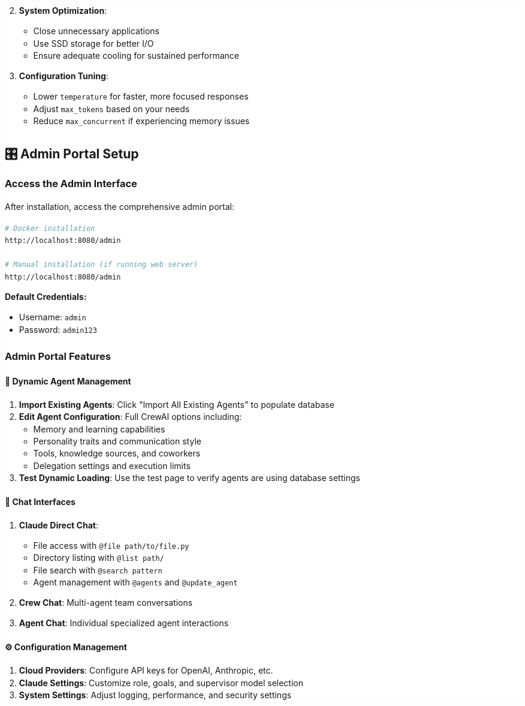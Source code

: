 2. **System Optimization**:
   - Close unnecessary applications
   - Use SSD storage for better I/O
   - Ensure adequate cooling for sustained performance

3. **Configuration Tuning**:
   - Lower `temperature` for faster, more focused responses
   - Adjust `max_tokens` based on your needs
   - Reduce `max_concurrent` if experiencing memory issues

## 🎛️ Admin Portal Setup

### Access the Admin Interface

After installation, access the comprehensive admin portal:

```bash
# Docker installation
http://localhost:8080/admin

# Manual installation (if running web server)
http://localhost:8080/admin
```

**Default Credentials:**
- Username: `admin`
- Password: `admin123`

### Admin Portal Features

#### 🤖 Dynamic Agent Management
1. **Import Existing Agents**: Click "Import All Existing Agents" to populate database
2. **Edit Agent Configuration**: Full CrewAI options including:
   - Memory and learning capabilities
   - Personality traits and communication style
   - Tools, knowledge sources, and coworkers
   - Delegation settings and execution limits
3. **Test Dynamic Loading**: Use the test page to verify agents are using database settings

#### 💬 Chat Interfaces
1. **Claude Direct Chat**: 
   - File access with `@file path/to/file.py`
   - Directory listing with `@list path/`
   - File search with `@search pattern`
   - Agent management with `@agents` and `@update_agent`

2. **Crew Chat**: Multi-agent team conversations
3. **Agent Chat**: Individual specialized agent interactions

#### ⚙️ Configuration Management
1. **Cloud Providers**: Configure API keys for OpenAI, Anthropic, etc.
2. **Claude Settings**: Customize role, goals, and supervisor model selection
3. **System Settings**: Adjust logging, performance, and security settings
